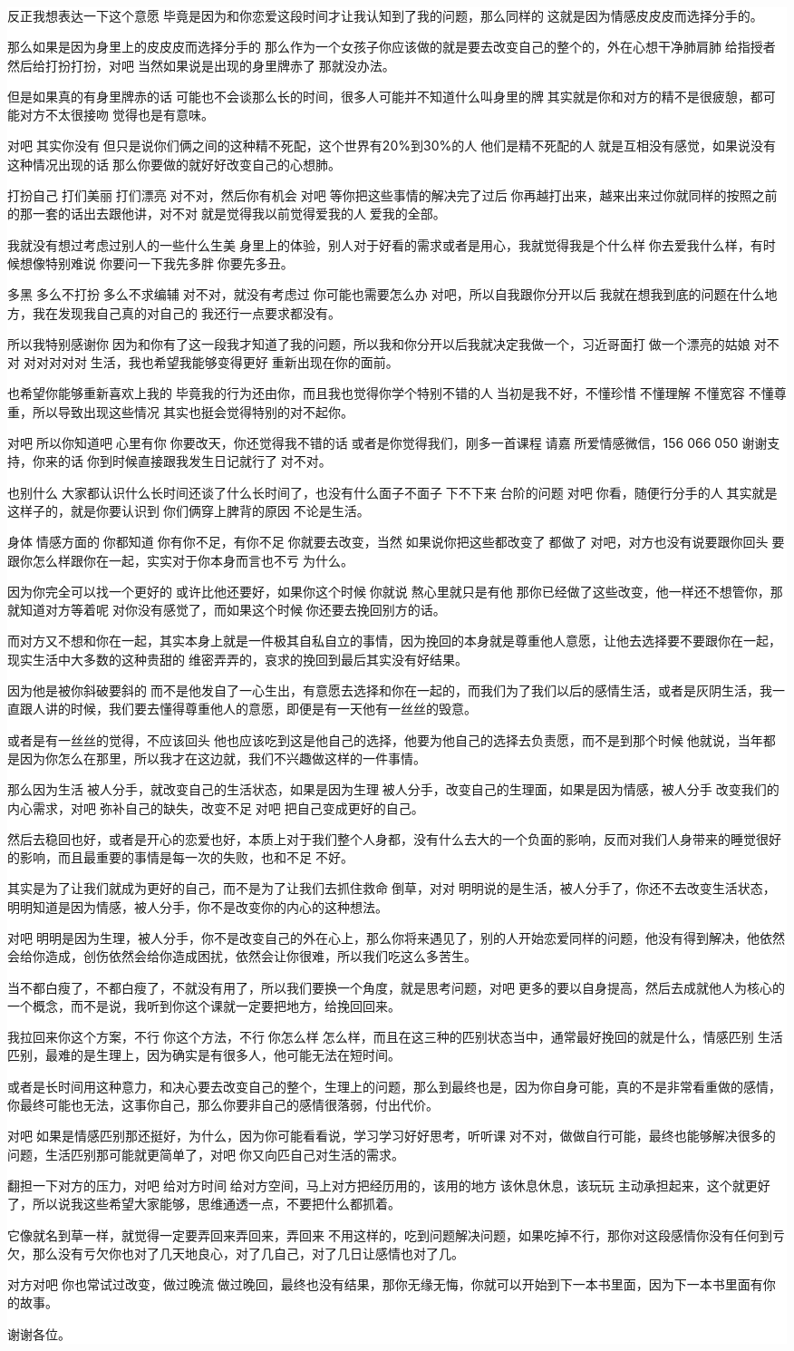 反正我想表达一下这个意愿 毕竟是因为和你恋爱这段时间才让我认知到了我的问题，那么同样的 这就是因为情感皮皮皮而选择分手的。

那么如果是因为身里上的皮皮皮而选择分手的 那么作为一个女孩子你应该做的就是要去改变自己的整个的，外在心想干净肺肩肺 给指授者然后给打扮打扮，对吧 当然如果说是出现的身里牌赤了 那就没办法。

但是如果真的有身里牌赤的话 可能也不会谈那么长的时间，很多人可能并不知道什么叫身里的牌 其实就是你和对方的精不是很疲憩，都可能对方不太很接吻 觉得也是有意味。

对吧 其实你没有 但只是说你们俩之间的这种精不死配，这个世界有20%到30%的人 他们是精不死配的人 就是互相没有感觉，如果说没有这种情况出现的话 那么你要做的就好好改变自己的心想肺。

打扮自己 打们美丽 打们漂亮 对不对，然后你有机会 对吧 等你把这些事情的解决完了过后 你再越打出来，越来出来过你就同样的按照之前的那一套的话出去跟他讲，对不对 就是觉得我以前觉得爱我的人 爱我的全部。

我就没有想过考虑过别人的一些什么生美 身里上的体验，别人对于好看的需求或者是用心，我就觉得我是个什么样 你去爱我什么样，有时候想像特别难说 你要问一下我先多胖 你要先多丑。

多黑 多么不打扮 多么不求编辅 对不对，就没有考虑过 你可能也需要怎么办 对吧，所以自我跟你分开以后 我就在想我到底的问题在什么地方，我在发现我自己真的对自己的 我还行一点要求都没有。

所以我特别感谢你 因为和你有了这一段我才知道了我的问题，所以我和你分开以后我就决定我做一个，习近哥面打 做一个漂亮的姑娘 对不对 对对对对对 生活，我也希望我能够变得更好 重新出现在你的面前。

也希望你能够重新喜欢上我的 毕竟我的行为还由你，而且我也觉得你学个特别不错的人 当初是我不好，不懂珍惜 不懂理解 不懂宽容 不懂尊重，所以导致出现这些情况 其实也挺会觉得特别的对不起你。

对吧 所以你知道吧 心里有你 你要改天，你还觉得我不错的话 或者是你觉得我们，刚多一首课程 请嘉 所爱情感微信，156 066 050 谢谢支持，你来的话 你到时候直接跟我发生日记就行了 对不对。

也别什么 大家都认识什么长时间还谈了什么长时间了，也没有什么面子不面子 下不下来 台阶的问题 对吧 你看，随便行分手的人 其实就是这样子的，就是你要认识到 你们俩穿上脾背的原因 不论是生活。

身体 情感方面的 你都知道 你有你不足，有你不足 你就要去改变，当然 如果说你把这些都改变了 都做了 对吧，对方也没有说要跟你回头 要跟你怎么样跟你在一起，实实对于你本身而言也不亏 为什么。

因为你完全可以找一个更好的 或许比他还要好，如果你这个时候 你就说 熬心里就只是有他 那你已经做了这些改变，他一样还不想管你，那就知道对方等着呢 对你没有感觉了，而如果这个时候 你还要去挽回别方的话。

而对方又不想和你在一起，其实本身上就是一件极其自私自立的事情，因为挽回的本身就是尊重他人意愿，让他去选择要不要跟你在一起，现实生活中大多数的这种贵甜的 维密弄弄的，哀求的挽回到最后其实没有好结果。

因为他是被你斜破要斜的 而不是他发自了一心生出，有意愿去选择和你在一起的，而我们为了我们以后的感情生活，或者是灰阴生活，我一直跟人讲的时候，我们要去懂得尊重他人的意愿，即便是有一天他有一丝丝的毁意。

或者是有一丝丝的觉得，不应该回头 他也应该吃到这是他自己的选择，他要为他自己的选择去负责愿，而不是到那个时候 他就说，当年都是因为你怎么在那里，所以我才在这边就，我们不兴趣做这样的一件事情。

那么因为生活 被人分手，就改变自己的生活状态，如果是因为生理 被人分手，改变自己的生理面，如果是因为情感，被人分手 改变我们的内心需求，对吧 弥补自己的缺失，改变不足 对吧 把自己变成更好的自己。

然后去稳回也好，或者是开心的恋爱也好，本质上对于我们整个人身都，没有什么去大的一个负面的影响，反而对我们人身带来的睡觉很好的影响，而且最重要的事情是每一次的失败，也和不足 不好。

其实是为了让我们就成为更好的自己，而不是为了让我们去抓住救命 倒草，对对 明明说的是生活，被人分手了，你还不去改变生活状态，明明知道是因为情感，被人分手，你不是改变你的内心的这种想法。

对吧 明明是因为生理，被人分手，你不是改变自己的外在心上，那么你将来遇见了，别的人开始恋爱同样的问题，他没有得到解决，他依然会给你造成，创伤依然会给你造成困扰，依然会让你很难，所以我们吃这么多苦生。

当不都白瘦了，不都白瘦了，不就没有用了，所以我们要换一个角度，就是思考问题，对吧 更多的要以自身提高，然后去成就他人为核心的一个概念，而不是说，我听到你这个课就一定要把地方，给挽回回来。

我拉回来你这个方案，不行 你这个方法，不行 你怎么样 怎么样，而且在这三种的匹别状态当中，通常最好挽回的就是什么，情感匹别 生活匹别，最难的是生理上，因为确实是有很多人，他可能无法在短时间。

或者是长时间用这种意力，和决心要去改变自己的整个，生理上的问题，那么到最终也是，因为你自身可能，真的不是非常看重做的感情，你最终可能也无法，这事你自己，那么你要非自己的感情很落弱，付出代价。

对吧 如果是情感匹别那还挺好，为什么，因为你可能看看说，学习学习好好思考，听听课 对不对，做做自行可能，最终也能够解决很多的问题，生活匹别那可能就更简单了，对吧 你又向匹自己对生活的需求。

翻担一下对方的压力，对吧 给对方时间 给对方空间，马上对方把经历用的，该用的地方 该休息休息，该玩玩 主动承担起来，这个就更好了，所以说我这些希望大家能够，思维通透一点，不要把什么都抓着。

它像就名到草一样，就觉得一定要弄回来弄回来，弄回来 不用这样的，吃到问题解决问题，如果吃掉不行，那你对这段感情你没有任何到亏欠，那么没有亏欠你也对了几天地良心，对了几自己，对了几日让感情也对了几。

对方对吧 你也常试过改变，做过晚流 做过晚回，最终也没有结果，那你无缘无悔，你就可以开始到下一本书里面，因为下一本书里面有你的故事。

谢谢各位。